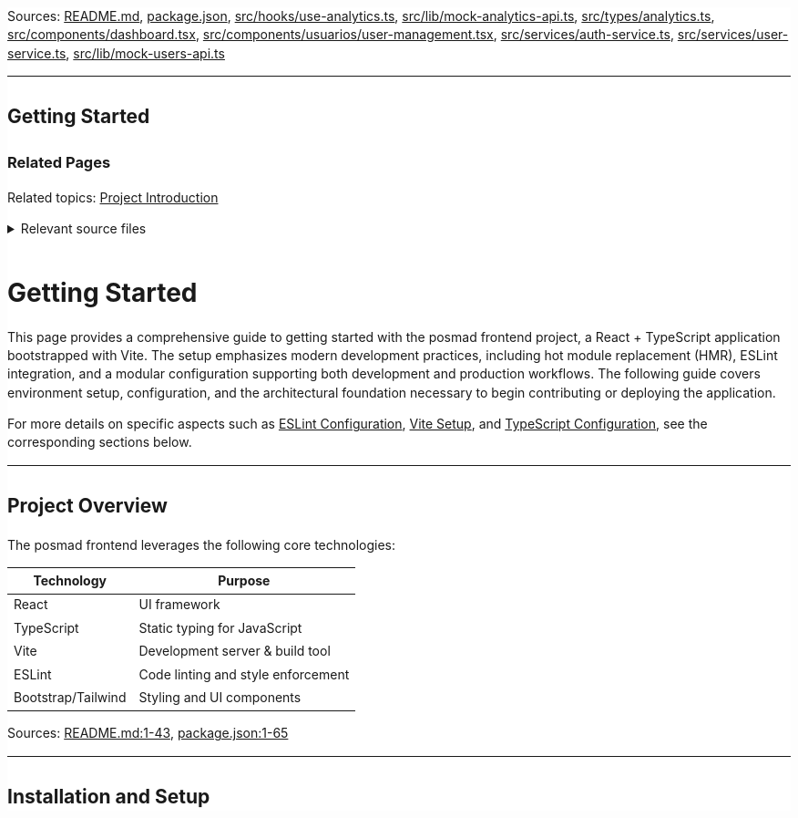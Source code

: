 Sources: [README.md](), [package.json](), [src/hooks/use-analytics.ts](), [src/lib/mock-analytics-api.ts](), [src/types/analytics.ts](), [src/components/dashboard.tsx](), [src/components/usuarios/user-management.tsx](), [src/services/auth-service.ts](), [src/services/user-service.ts](), [src/lib/mock-users-api.ts]()

---

<a id='page-2'></a>

## Getting Started

### Related Pages

Related topics: [Project Introduction](#page-1)

<details><summary>Relevant source files</summary></details>

# Getting Started

This page provides a comprehensive guide to getting started with the posmad frontend project, a React + TypeScript application bootstrapped with Vite. The setup emphasizes modern development practices, including hot module replacement (HMR), ESLint integration, and a modular configuration supporting both development and production workflows. The following guide covers environment setup, configuration, and the architectural foundation necessary to begin contributing or deploying the application.

For more details on specific aspects such as [ESLint Configuration](#eslint-configuration), [Vite Setup](#vite-setup), and [TypeScript Configuration](#typescript-configuration), see the corresponding sections below.

---

## Project Overview

The posmad frontend leverages the following core technologies:

| Technology      | Purpose                                  |
|-----------------|------------------------------------------|
| React           | UI framework                             |
| TypeScript      | Static typing for JavaScript             |
| Vite            | Development server & build tool          |
| ESLint          | Code linting and style enforcement       |
| Bootstrap/Tailwind| Styling and UI components              |

Sources: [README.md:1-43](), [package.json:1-65]()

---

## Installation and Setup
